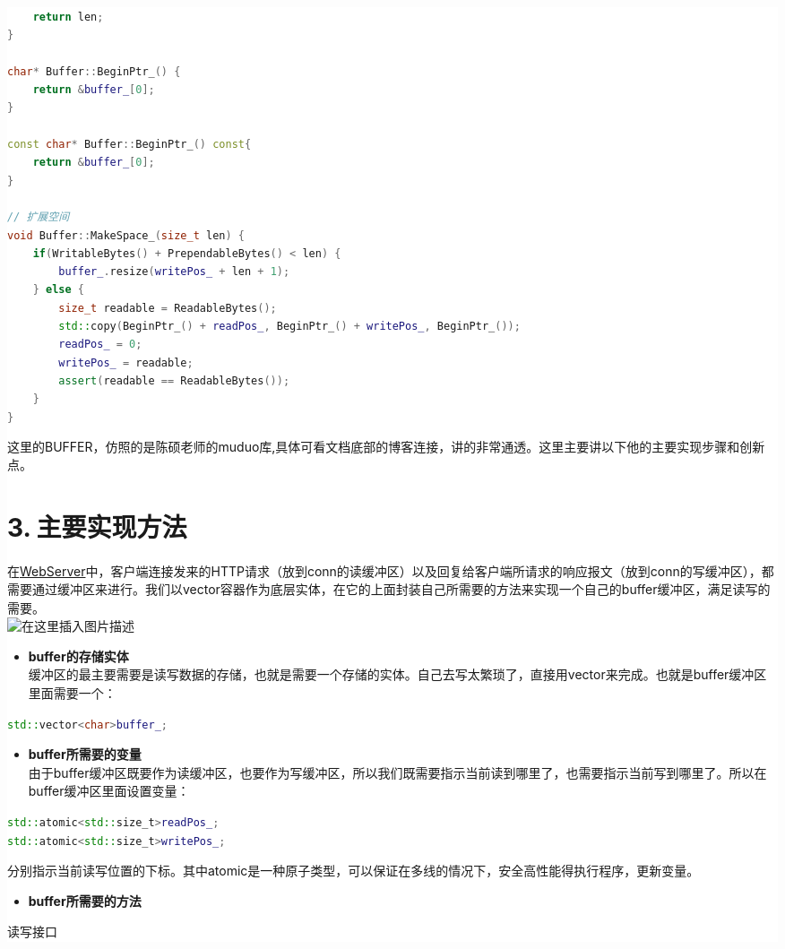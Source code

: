 ```cpp
    return len;
}

char* Buffer::BeginPtr_() {
    return &buffer_[0];
}

const char* Buffer::BeginPtr_() const{
    return &buffer_[0];
}

// 扩展空间
void Buffer::MakeSpace_(size_t len) {
    if(WritableBytes() + PrependableBytes() < len) {
        buffer_.resize(writePos_ + len + 1);
    } else {
        size_t readable = ReadableBytes();
        std::copy(BeginPtr_() + readPos_, BeginPtr_() + writePos_, BeginPtr_());
        readPos_ = 0;
        writePos_ = readable;
        assert(readable == ReadableBytes());
    }
}
```

这里的BUFFER，仿照的是陈硕老师的muduo库,具体可看文档底部的博客连接，讲的非常通透。这里主要讲以下他的主要实现步骤和创新点。

# 3\. 主要实现方法

在[WebServer](https://so.csdn.net/so/search?q=WebServer&spm=1001.2101.3001.7020)中，客户端连接发来的HTTP请求（放到conn的读缓冲区）以及回复给客户端所请求的响应报文（放到conn的写缓冲区），都需要通过缓冲区来进行。我们以vector容器作为底层实体，在它的上面封装自己所需要的方法来实现一个自己的buffer缓冲区，满足读写的需要。  
![在这里插入图片描述](image/3946986fbeb24491a4aca4d55473ac6c.png#pic_center)

-   **buffer的存储实体**  
    缓冲区的最主要需要是读写数据的存储，也就是需要一个存储的实体。自己去写太繁琐了，直接用vector来完成。也就是buffer缓冲区里面需要一个：

```cpp
std::vector<char>buffer_;
```

-   **buffer所需要的变量**  
    由于buffer缓冲区既要作为读缓冲区，也要作为写缓冲区，所以我们既需要指示当前读到哪里了，也需要指示当前写到哪里了。所以在buffer缓冲区里面设置变量：

```cpp
std::atomic<std::size_t>readPos_;
std::atomic<std::size_t>writePos_;
```

分别指示当前读写位置的下标。其中atomic是一种原子类型，可以保证在多线的情况下，安全高性能得执行程序，更新变量。

-   **buffer所需要的方法**

读写接口
